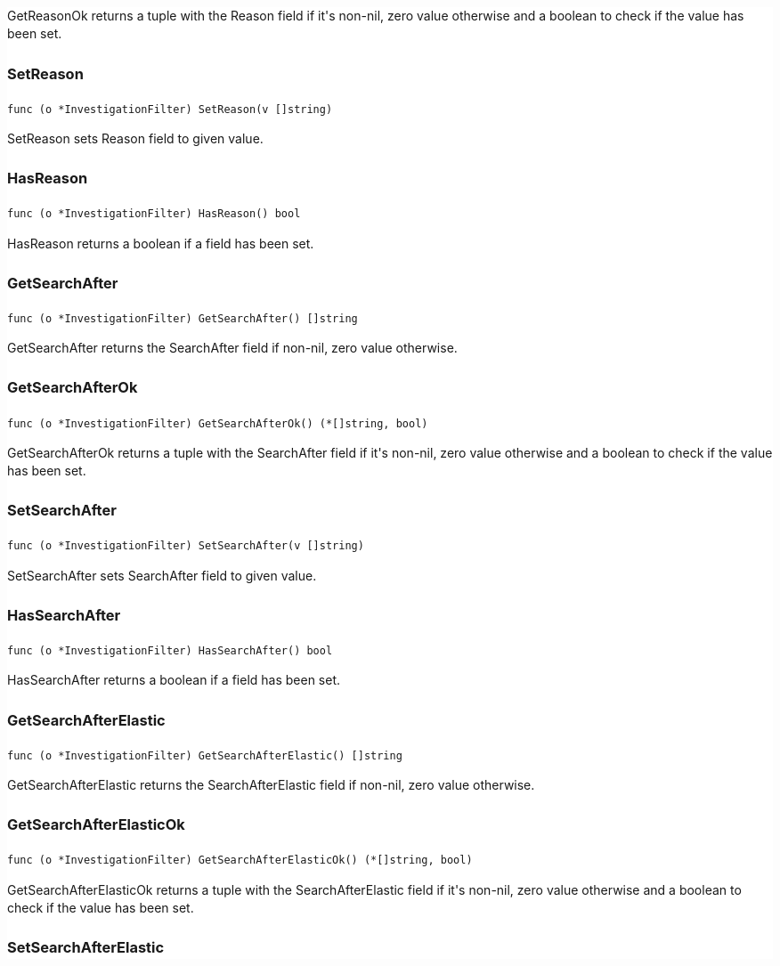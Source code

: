 GetReasonOk returns a tuple with the Reason field if it's non-nil, zero value otherwise
and a boolean to check if the value has been set.

### SetReason

`func (o *InvestigationFilter) SetReason(v []string)`

SetReason sets Reason field to given value.

### HasReason

`func (o *InvestigationFilter) HasReason() bool`

HasReason returns a boolean if a field has been set.

### GetSearchAfter

`func (o *InvestigationFilter) GetSearchAfter() []string`

GetSearchAfter returns the SearchAfter field if non-nil, zero value otherwise.

### GetSearchAfterOk

`func (o *InvestigationFilter) GetSearchAfterOk() (*[]string, bool)`

GetSearchAfterOk returns a tuple with the SearchAfter field if it's non-nil, zero value otherwise
and a boolean to check if the value has been set.

### SetSearchAfter

`func (o *InvestigationFilter) SetSearchAfter(v []string)`

SetSearchAfter sets SearchAfter field to given value.

### HasSearchAfter

`func (o *InvestigationFilter) HasSearchAfter() bool`

HasSearchAfter returns a boolean if a field has been set.

### GetSearchAfterElastic

`func (o *InvestigationFilter) GetSearchAfterElastic() []string`

GetSearchAfterElastic returns the SearchAfterElastic field if non-nil, zero value otherwise.

### GetSearchAfterElasticOk

`func (o *InvestigationFilter) GetSearchAfterElasticOk() (*[]string, bool)`

GetSearchAfterElasticOk returns a tuple with the SearchAfterElastic field if it's non-nil, zero value otherwise
and a boolean to check if the value has been set.

### SetSearchAfterElastic

